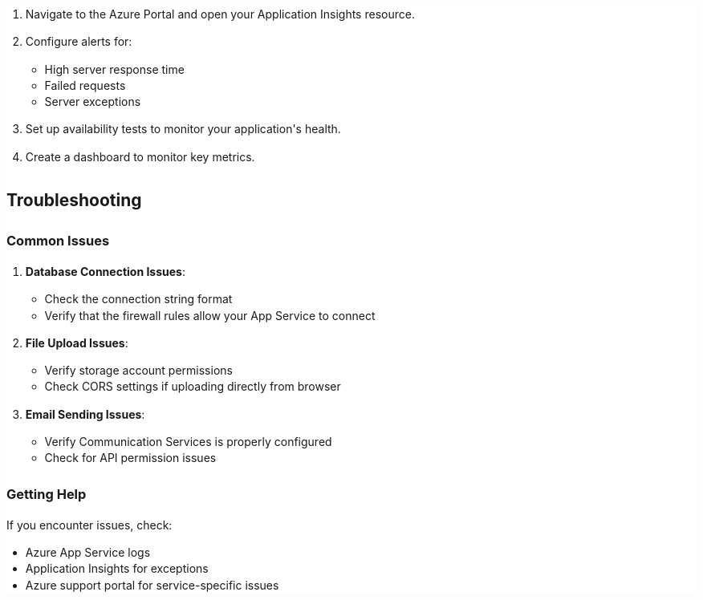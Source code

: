 1. Navigate to the Azure Portal and open your Application Insights resource.

2. Configure alerts for:
   - High server response time
   - Failed requests
   - Server exceptions

3. Set up availability tests to monitor your application's health.

4. Create a dashboard to monitor key metrics.

## Troubleshooting

### Common Issues

1. **Database Connection Issues**:
   - Check the connection string format
   - Verify that the firewall rules allow your App Service to connect

2. **File Upload Issues**:
   - Verify storage account permissions
   - Check CORS settings if uploading directly from browser

3. **Email Sending Issues**:
   - Verify Communication Services is properly configured
   - Check for API permission issues

### Getting Help

If you encounter issues, check:
- Azure App Service logs
- Application Insights for exceptions
- Azure support portal for service-specific issues
